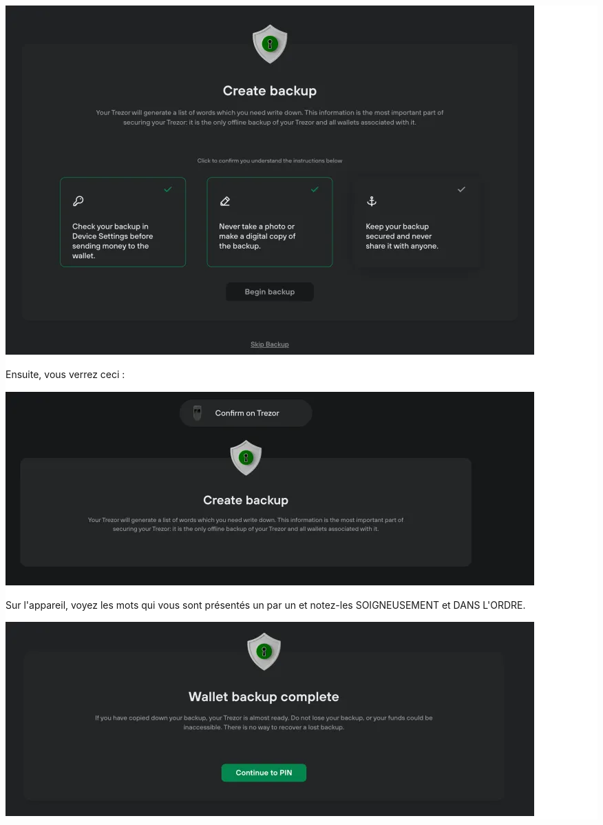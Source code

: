 ![image](assets/8.webp)

Ensuite, vous verrez ceci :

![image](assets/9.webp)

Sur l'appareil, voyez les mots qui vous sont présentés un par un et notez-les SOIGNEUSEMENT et DANS L'ORDRE.

![image](assets/10.webp)
